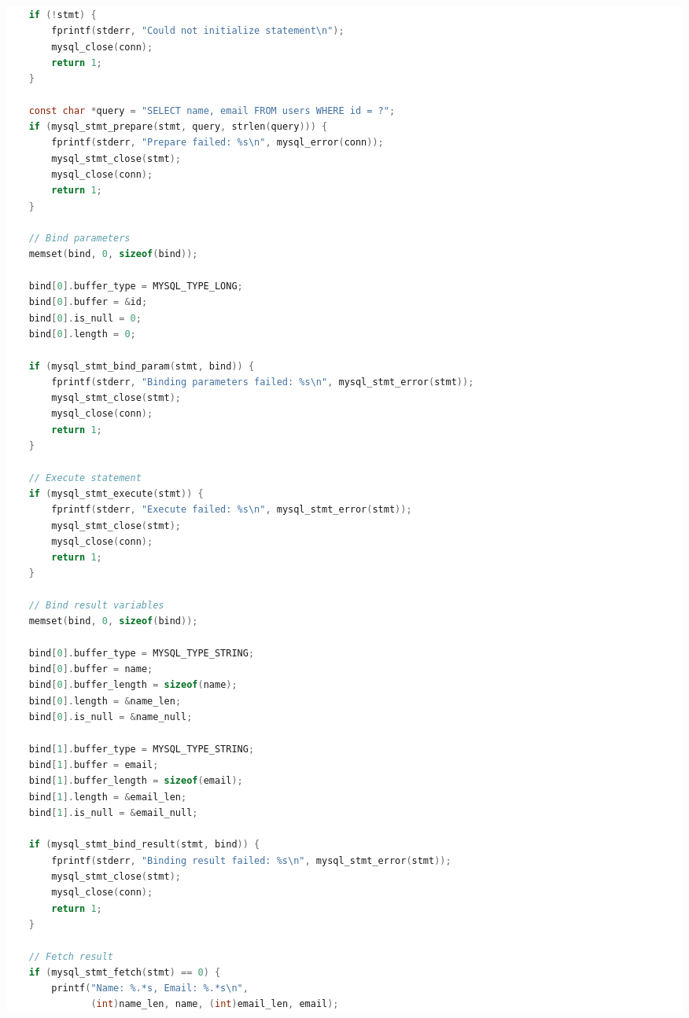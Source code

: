 ```c
    if (!stmt) {
        fprintf(stderr, "Could not initialize statement\n");
        mysql_close(conn);
        return 1;
    }
    
    const char *query = "SELECT name, email FROM users WHERE id = ?";
    if (mysql_stmt_prepare(stmt, query, strlen(query))) {
        fprintf(stderr, "Prepare failed: %s\n", mysql_error(conn));
        mysql_stmt_close(stmt);
        mysql_close(conn);
        return 1;
    }
    
    // Bind parameters
    memset(bind, 0, sizeof(bind));
    
    bind[0].buffer_type = MYSQL_TYPE_LONG;
    bind[0].buffer = &id;
    bind[0].is_null = 0;
    bind[0].length = 0;
    
    if (mysql_stmt_bind_param(stmt, bind)) {
        fprintf(stderr, "Binding parameters failed: %s\n", mysql_stmt_error(stmt));
        mysql_stmt_close(stmt);
        mysql_close(conn);
        return 1;
    }
    
    // Execute statement
    if (mysql_stmt_execute(stmt)) {
        fprintf(stderr, "Execute failed: %s\n", mysql_stmt_error(stmt));
        mysql_stmt_close(stmt);
        mysql_close(conn);
        return 1;
    }
    
    // Bind result variables
    memset(bind, 0, sizeof(bind));
    
    bind[0].buffer_type = MYSQL_TYPE_STRING;
    bind[0].buffer = name;
    bind[0].buffer_length = sizeof(name);
    bind[0].length = &name_len;
    bind[0].is_null = &name_null;
    
    bind[1].buffer_type = MYSQL_TYPE_STRING;
    bind[1].buffer = email;
    bind[1].buffer_length = sizeof(email);
    bind[1].length = &email_len;
    bind[1].is_null = &email_null;
    
    if (mysql_stmt_bind_result(stmt, bind)) {
        fprintf(stderr, "Binding result failed: %s\n", mysql_stmt_error(stmt));
        mysql_stmt_close(stmt);
        mysql_close(conn);
        return 1;
    }
    
    // Fetch result
    if (mysql_stmt_fetch(stmt) == 0) {
        printf("Name: %.*s, Email: %.*s\n", 
               (int)name_len, name, (int)email_len, email);
```
